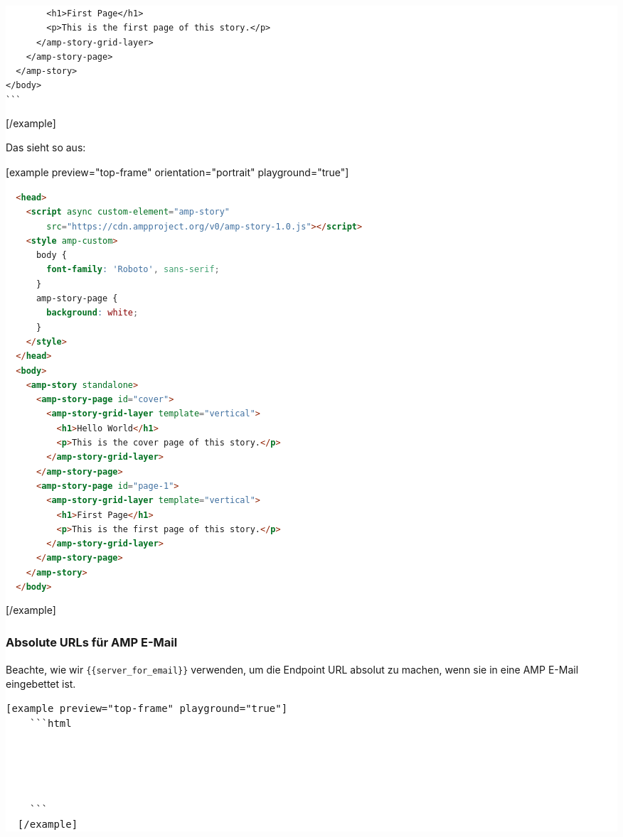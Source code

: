             <h1>First Page</h1>
            <p>This is the first page of this story.</p>
          </amp-story-grid-layer>
        </amp-story-page>
      </amp-story>
    </body>
    ```
  [/example]</pre></div>

Das sieht so aus:

[example preview="top-frame"
         orientation="portrait"
         playground="true"]
```html
  <head>
    <script async custom-element="amp-story"
        src="https://cdn.ampproject.org/v0/amp-story-1.0.js"></script>
    <style amp-custom>
      body {
        font-family: 'Roboto', sans-serif;
      }
      amp-story-page {
        background: white;
      }
    </style>
  </head>
  <body>
    <amp-story standalone>
      <amp-story-page id="cover">
        <amp-story-grid-layer template="vertical">
          <h1>Hello World</h1>
          <p>This is the cover page of this story.</p>
        </amp-story-grid-layer>
      </amp-story-page>
      <amp-story-page id="page-1">
        <amp-story-grid-layer template="vertical">
          <h1>First Page</h1>
          <p>This is the first page of this story.</p>
        </amp-story-grid-layer>
      </amp-story-page>
    </amp-story>
  </body>
```
[/example]

### Absolute URLs für AMP E-Mail

Beachte, wie wir <code>{{server_for_email}}</code> verwenden, um die Endpoint URL absolut zu machen, wenn sie in eine AMP E-Mail eingebettet ist.

<div class="ap-m-code-snippet"><pre>[example preview="top-frame" playground="true"]
    ```html
    <div class="resp-img">
      <amp-img alt="flowers"
        src="{{server_for_email}}/static/inline-examples/images/flowers.jpg"
        layout="responsive"
        width="640"
        height="427"></amp-img>
    </div>
    ```
  [/example]</pre></div>
